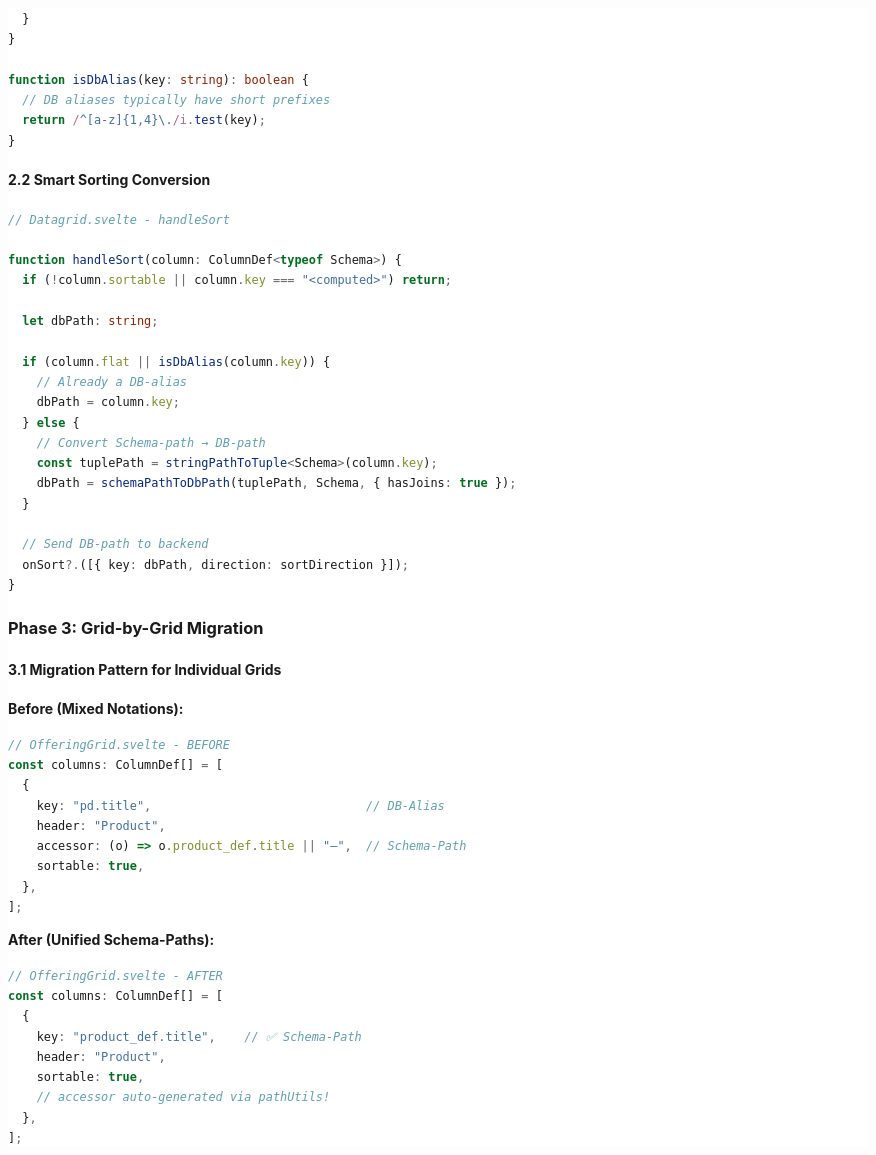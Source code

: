 ```typescript
  }
}

function isDbAlias(key: string): boolean {
  // DB aliases typically have short prefixes
  return /^[a-z]{1,4}\./i.test(key);
}
```

#### 2.2 Smart Sorting Conversion

```typescript
// Datagrid.svelte - handleSort

function handleSort(column: ColumnDef<typeof Schema>) {
  if (!column.sortable || column.key === "<computed>") return;

  let dbPath: string;

  if (column.flat || isDbAlias(column.key)) {
    // Already a DB-alias
    dbPath = column.key;
  } else {
    // Convert Schema-path → DB-path
    const tuplePath = stringPathToTuple<Schema>(column.key);
    dbPath = schemaPathToDbPath(tuplePath, Schema, { hasJoins: true });
  }

  // Send DB-path to backend
  onSort?.([{ key: dbPath, direction: sortDirection }]);
}
```

### Phase 3: Grid-by-Grid Migration

#### 3.1 Migration Pattern for Individual Grids

**Before (Mixed Notations):**
```typescript
// OfferingGrid.svelte - BEFORE
const columns: ColumnDef[] = [
  {
    key: "pd.title",                              // DB-Alias
    header: "Product",
    accessor: (o) => o.product_def.title || "—",  // Schema-Path
    sortable: true,
  },
];
```

**After (Unified Schema-Paths):**
```typescript
// OfferingGrid.svelte - AFTER
const columns: ColumnDef[] = [
  {
    key: "product_def.title",    // ✅ Schema-Path
    header: "Product",
    sortable: true,
    // accessor auto-generated via pathUtils!
  },
];
```
